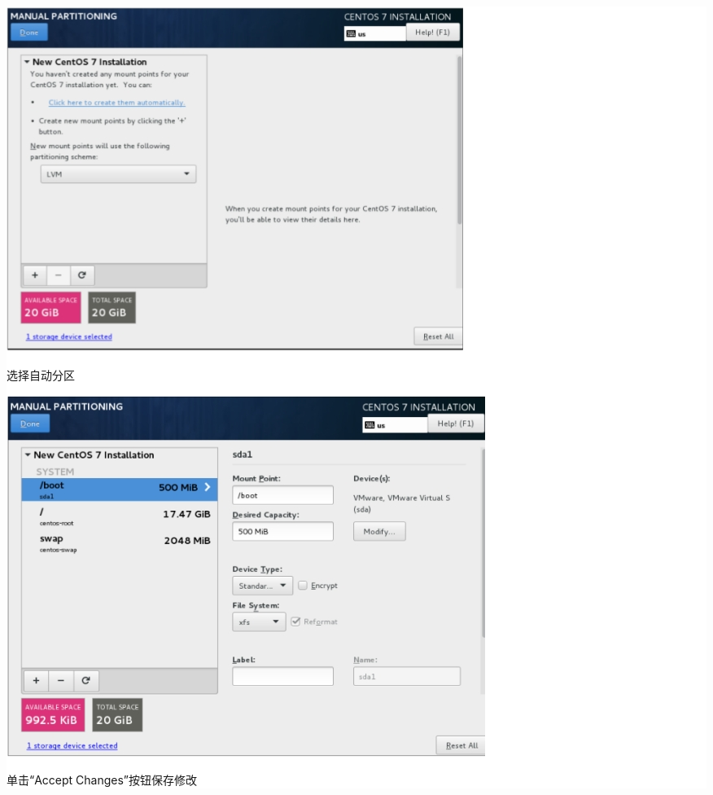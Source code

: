![img](Centos7-1810%E7%AC%94%E8%AE%B0.assets/wps10.jpg) 

选择自动分区

![img](Centos7-1810%E7%AC%94%E8%AE%B0.assets/wps11.jpg) 

单击“Accept Changes”按钮保存修改
